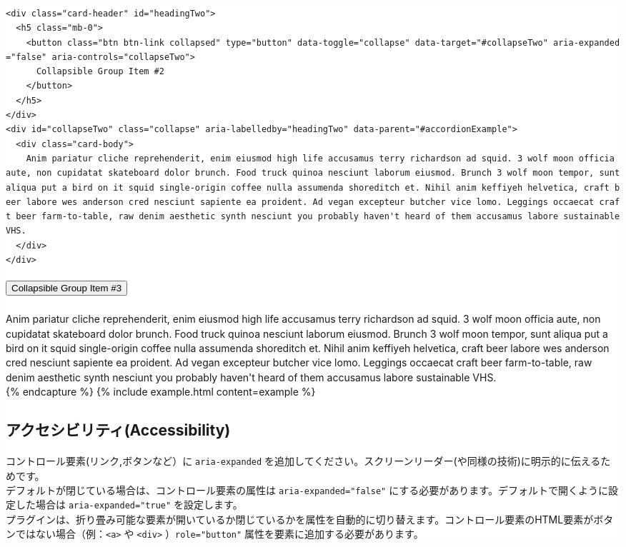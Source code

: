     <div class="card-header" id="headingTwo">
      <h5 class="mb-0">
        <button class="btn btn-link collapsed" type="button" data-toggle="collapse" data-target="#collapseTwo" aria-expanded="false" aria-controls="collapseTwo">
          Collapsible Group Item #2
        </button>
      </h5>
    </div>
    <div id="collapseTwo" class="collapse" aria-labelledby="headingTwo" data-parent="#accordionExample">
      <div class="card-body">
        Anim pariatur cliche reprehenderit, enim eiusmod high life accusamus terry richardson ad squid. 3 wolf moon officia aute, non cupidatat skateboard dolor brunch. Food truck quinoa nesciunt laborum eiusmod. Brunch 3 wolf moon tempor, sunt aliqua put a bird on it squid single-origin coffee nulla assumenda shoreditch et. Nihil anim keffiyeh helvetica, craft beer labore wes anderson cred nesciunt sapiente ea proident. Ad vegan excepteur butcher vice lomo. Leggings occaecat craft beer farm-to-table, raw denim aesthetic synth nesciunt you probably haven't heard of them accusamus labore sustainable VHS.
      </div>
    </div>
  </div>
  <div class="card">
    <div class="card-header" id="headingThree">
      <h5 class="mb-0">
        <button class="btn btn-link collapsed" type="button" data-toggle="collapse" data-target="#collapseThree" aria-expanded="false" aria-controls="collapseThree">
          Collapsible Group Item #3
        </button>
      </h5>
    </div>
    <div id="collapseThree" class="collapse" aria-labelledby="headingThree" data-parent="#accordionExample">
      <div class="card-body">
        Anim pariatur cliche reprehenderit, enim eiusmod high life accusamus terry richardson ad squid. 3 wolf moon officia aute, non cupidatat skateboard dolor brunch. Food truck quinoa nesciunt laborum eiusmod. Brunch 3 wolf moon tempor, sunt aliqua put a bird on it squid single-origin coffee nulla assumenda shoreditch et. Nihil anim keffiyeh helvetica, craft beer labore wes anderson cred nesciunt sapiente ea proident. Ad vegan excepteur butcher vice lomo. Leggings occaecat craft beer farm-to-table, raw denim aesthetic synth nesciunt you probably haven't heard of them accusamus labore sustainable VHS.
      </div>
    </div>
  </div>
</div>
{% endcapture %}
{% include example.html content=example %}



## アクセシビリティ(Accessibility)

コントロール要素(リンク,ボタンなど）に `aria-expanded` を追加してください。スクリーンリーダー(や同様の技術)に明示的に伝えるためです。  
デフォルトが閉じている場合は、コントロール要素の属性は `aria-expanded="false"` にする必要があります。デフォルトで開くように設定した場合は `aria-expanded="true"` を設定します。  
プラグインは、折り畳み可能な要素が開いているか閉じているかを属性を自動的に切り替えます。コントロール要素のHTML要素がボタンではない場合（例：`<a>` や `<div>` ）`role="button"` 属性を要素に追加する必要があります。  
